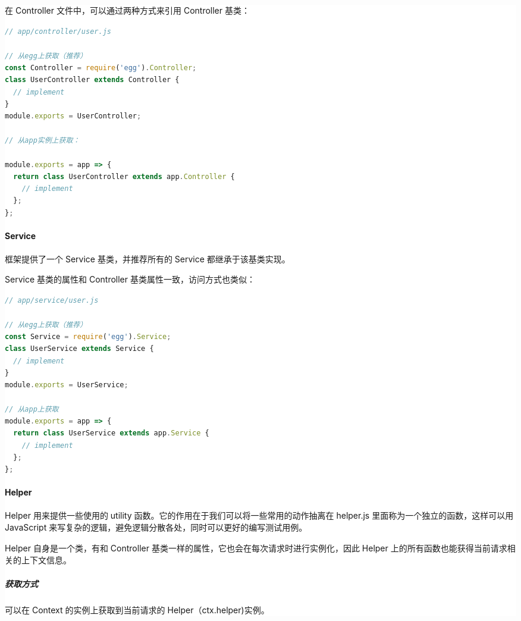 在 Controller 文件中，可以通过两种方式来引用 Controller 基类：

```js
// app/controller/user.js

// 从egg上获取（推荐）
const Controller = require('egg').Controller;
class UserController extends Controller {
  // implement
}
module.exports = UserController;

// 从app实例上获取：

module.exports = app => {
  return class UserController extends app.Controller {
    // implement
  };
};
```

#### Service

框架提供了一个 Service 基类，并推荐所有的 Service 都继承于该基类实现。

Service 基类的属性和 Controller 基类属性一致，访问方式也类似：

```js
// app/service/user.js

// 从egg上获取（推荐）
const Service = require('egg').Service;
class UserService extends Service {
  // implement
}
module.exports = UserService;

// 从app上获取
module.exports = app => {
  return class UserService extends app.Service {
    // implement
  };
};
```

#### Helper

Helper 用来提供一些使用的 utility 函数。它的作用在于我们可以将一些常用的动作抽离在 helper.js 里面称为一个独立的函数，这样可以用 JavaScript 来写复杂的逻辑，避免逻辑分散各处，同时可以更好的编写测试用例。

Helper 自身是一个类，有和 Controller 基类一样的属性，它也会在每次请求时进行实例化，因此 Helper 上的所有函数也能获得当前请求相关的上下文信息。

##### 获取方式

可以在 Context 的实例上获取到当前请求的 Helper（ctx.helper)实例。
